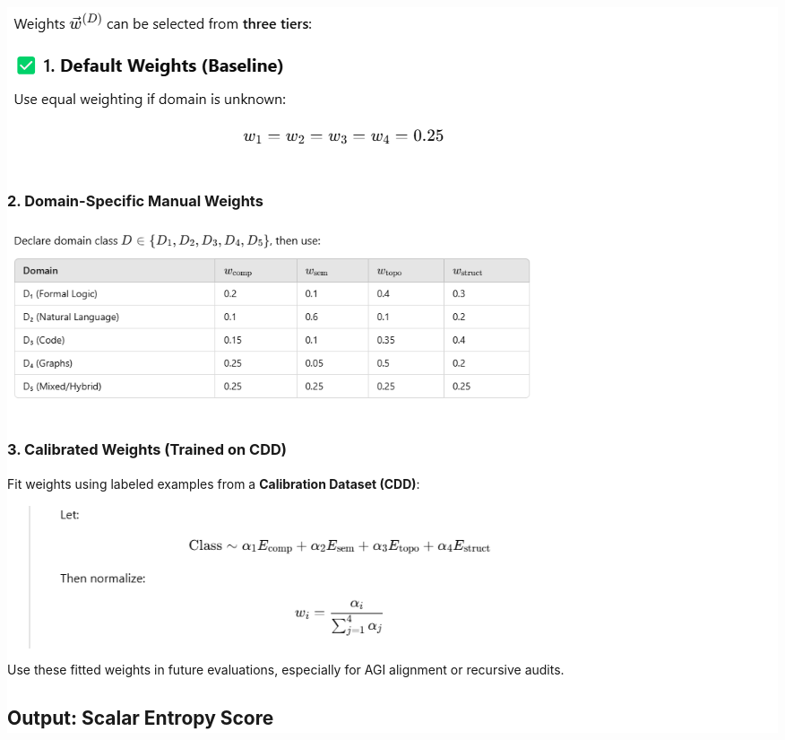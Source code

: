 <img src="media/entropy/media/image1.png"
style="width:5.75in;height:1.84375in" />

###  **2. Domain-Specific Manual Weights**

<img src="media/entropy/media/image34.png"
style="width:6.26772in;height:2.16667in" />

###  **3. Calibrated Weights (Trained on CDD)**

Fit weights using labeled examples from a **Calibration Dataset (CDD)**:

> <img src="media/entropy/media/image21.png"
> style="width:6.26772in;height:1.59722in" />

Use these fitted weights in future evaluations, especially for AGI
alignment or recursive audits.

##  **Output: Scalar Entropy Score**
